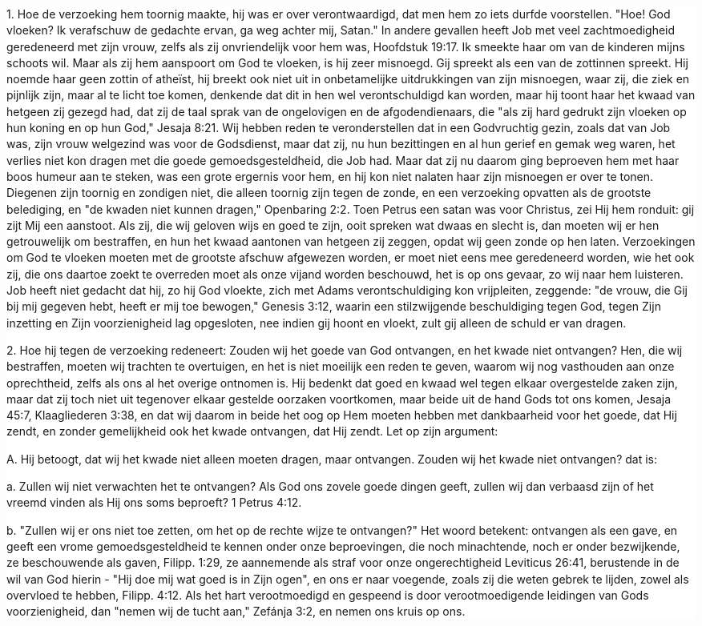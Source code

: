 1\. Hoe de verzoeking hem toornig maakte, hij was er over verontwaardigd, dat men hem zo iets durfde voorstellen. "Hoe! God vloeken? Ik verafschuw de gedachte ervan, ga weg achter mij, Satan." In andere gevallen heeft Job met veel zachtmoedigheid geredeneerd met zijn vrouw, zelfs als zij onvriendelijk voor hem was, Hoofdstuk 19:17. Ik smeekte haar om van de kinderen mijns schoots wil. Maar als zij hem aanspoort om God te vloeken, is hij zeer misnoegd. Gij spreekt als een van de zottinnen spreekt. Hij noemde haar geen zottin of atheïst, hij breekt ook niet uit in onbetamelijke uitdrukkingen van zijn misnoegen, waar zij, die ziek en pijnlijk zijn, maar al te licht toe komen, denkende dat dit in hen wel verontschuldigd kan worden, maar hij toont haar het kwaad van hetgeen zij gezegd had, dat zij de taal sprak van de ongelovigen en de afgodendienaars, die "als zij hard gedrukt zijn vloeken op hun koning en op hun God," Jesaja 8:21. Wij hebben reden te veronderstellen dat in een Godvruchtig gezin, zoals dat van Job was, zijn vrouw welgezind was voor de Godsdienst, maar dat zij, nu hun bezittingen en al hun gerief en gemak weg waren, het verlies niet kon dragen met die goede gemoedsgesteldheid, die Job had. Maar dat zij nu daarom ging beproeven hem met haar boos humeur aan te steken, was een grote ergernis voor hem, en hij kon niet nalaten haar zijn misnoegen er over te tonen. Diegenen zijn toornig en zondigen niet, die alleen toornig zijn tegen de zonde, en een verzoeking opvatten als de grootste belediging, en "de kwaden niet kunnen dragen," Openbaring 2:2. Toen Petrus een satan was voor Christus, zei Hij hem ronduit: gij zijt Mij een aanstoot. Als zij, die wij geloven wijs en goed te zijn, ooit spreken wat dwaas en slecht is, dan moeten wij er hen getrouwelijk om bestraffen, en hun het kwaad aantonen van hetgeen zij zeggen, opdat wij geen zonde op hen laten. Verzoekingen om God te vloeken moeten met de grootste afschuw afgewezen worden, er moet niet eens mee geredeneerd worden, wie het ook zij, die ons daartoe zoekt te overreden moet als onze vijand worden beschouwd, het is op ons gevaar, zo wij naar hem luisteren.
Job heeft niet gedacht dat hij, zo hij God vloekte, zich met Adams verontschuldiging kon vrijpleiten, zeggende: "de vrouw, die Gij bij mij gegeven hebt, heeft er mij toe bewogen," Genesis 3:12, waarin een stilzwijgende beschuldiging tegen God, tegen Zijn inzetting en Zijn voorzienigheid lag opgesloten, nee indien gij hoont en vloekt, zult gij alleen de schuld er van dragen.

2\. Hoe hij tegen de verzoeking redeneert: Zouden wij het goede van God ontvangen, en het kwade niet ontvangen? Hen, die wij bestraffen, moeten wij trachten te overtuigen, en het is niet moeilijk een reden te geven, waarom wij nog vasthouden aan onze oprechtheid, zelfs als ons al het overige ontnomen is. Hij bedenkt dat goed en kwaad wel tegen elkaar overgestelde zaken zijn, maar dat zij toch niet uit tegenover elkaar gestelde oorzaken voortkomen, maar beide uit de hand Gods tot ons komen, Jesaja 45:7, Klaagliederen 3:38, en dat wij daarom in beide het oog op Hem moeten hebben met dankbaarheid voor het goede, dat Hij zendt, en zonder gemelijkheid ook het kwade ontvangen, dat Hij zendt. Let op zijn argument:

A. Hij betoogt, dat wij het kwade niet alleen moeten dragen, maar ontvangen. Zouden wij het kwade niet ontvangen? dat is:

a. Zullen wij niet verwachten het te ontvangen? Als God ons zovele goede dingen geeft, zullen wij dan verbaasd zijn of het vreemd vinden als Hij ons soms beproeft? 1 Petrus 4:12.

b. "Zullen wij er ons niet toe zetten, om het op de rechte wijze te ontvangen?" Het woord betekent: ontvangen als een gave, en geeft een vrome gemoedsgesteldheid te kennen onder onze beproevingen, die noch minachtende, noch er onder bezwijkende, ze beschouwende als gaven, Filipp. 1:29, ze aannemende als straf voor onze ongerechtigheid Leviticus 26:41, berustende in de wil van God hierin - "Hij doe mij wat goed is in Zijn ogen", en ons er naar voegende, zoals zij die weten gebrek te lijden, zowel als overvloed te hebben, Filipp. 4:12. Als het hart verootmoedigd en gespeend is door verootmoedigende leidingen van Gods voorzienigheid, dan "nemen wij de tucht aan," Zefánja 3:2, en nemen ons kruis op ons.
